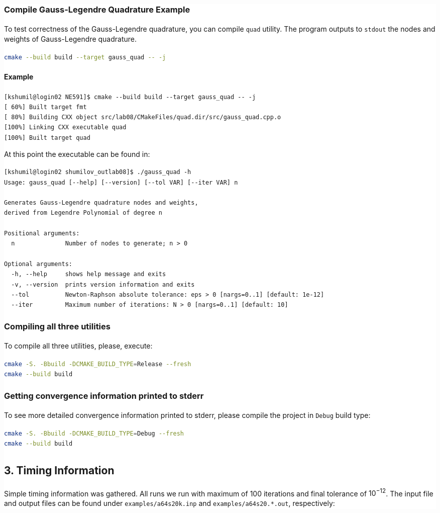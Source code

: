 ### Compile Gauss-Legendre Quadrature Example
To test correctness of the Gauss-Legendre quadrature, you can compile `quad` utility. The program outputs to `stdout`
the nodes and weights of Gauss-Legendre quadrature.

```bash
cmake --build build --target gauss_quad -- -j
```

#### Example
```
[kshumil@login02 NE591]$ cmake --build build --target gauss_quad -- -j
[ 60%] Built target fmt
[ 80%] Building CXX object src/lab08/CMakeFiles/quad.dir/src/gauss_quad.cpp.o
[100%] Linking CXX executable quad
[100%] Built target quad
```

At this point the executable can be found in:
```
[kshumil@login02 shumilov_outlab08]$ ./gauss_quad -h
Usage: gauss_quad [--help] [--version] [--tol VAR] [--iter VAR] n

Generates Gauss-Legendre quadrature nodes and weights,
derived from Legendre Polynomial of degree n

Positional arguments:
  n              Number of nodes to generate; n > 0

Optional arguments:
  -h, --help     shows help message and exits
  -v, --version  prints version information and exits
  --tol          Newton-Raphson absolute tolerance: eps > 0 [nargs=0..1] [default: 1e-12]
  --iter         Maximum number of iterations: N > 0 [nargs=0..1] [default: 10]
```

### Compiling all three utilities
To compile all three utilities, please, execute:
```bash
cmake -S. -Bbuild -DCMAKE_BUILD_TYPE=Release --fresh
cmake --build build
```

### Getting convergence information printed to stderr
To see more detailed convergence information printed to stderr,
please compile the project in `Debug` build type:
```bash
cmake -S. -Bbuild -DCMAKE_BUILD_TYPE=Debug --fresh
cmake --build build
```

## 3. Timing Information
Simple timing information was gathered. All runs we run with maximum of 100 iterations and final tolerance of $10^{-12}$.
The input file and output files can be found under `examples/a64s20k.inp` and `examples/a64s20.*.out`, respectively:
